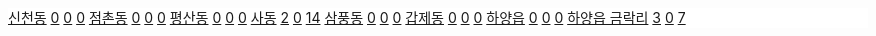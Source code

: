 
  <tr class="item">
    <td><a href="경상북도경산시신천동">신천동</a></td>
    <td><a href="경상북도경산시신천동">0</a></td>
    <td><a href="경상북도경산시신천동">0</a></td>
    <td><a href="경상북도경산시신천동">0</a></td>
  </tr>
    

  <tr class="item">
    <td><a href="경상북도경산시점촌동">점촌동</a></td>
    <td><a href="경상북도경산시점촌동">0</a></td>
    <td><a href="경상북도경산시점촌동">0</a></td>
    <td><a href="경상북도경산시점촌동">0</a></td>
  </tr>
    

  <tr class="item">
    <td><a href="경상북도경산시평산동">평산동</a></td>
    <td><a href="경상북도경산시평산동">0</a></td>
    <td><a href="경상북도경산시평산동">0</a></td>
    <td><a href="경상북도경산시평산동">0</a></td>
  </tr>
    

  <tr class="item">
    <td><a href="경상북도경산시사동">사동</a></td>
    <td><a href="경상북도경산시사동">2</a></td>
    <td><a href="경상북도경산시사동">0</a></td>
    <td><a href="경상북도경산시사동">14</a></td>
  </tr>
    

  <tr class="item">
    <td><a href="경상북도경산시삼풍동">삼풍동</a></td>
    <td><a href="경상북도경산시삼풍동">0</a></td>
    <td><a href="경상북도경산시삼풍동">0</a></td>
    <td><a href="경상북도경산시삼풍동">0</a></td>
  </tr>
    

  <tr class="item">
    <td><a href="경상북도경산시갑제동">갑제동</a></td>
    <td><a href="경상북도경산시갑제동">0</a></td>
    <td><a href="경상북도경산시갑제동">0</a></td>
    <td><a href="경상북도경산시갑제동">0</a></td>
  </tr>
    

  <tr class="item">
    <td><a href="경상북도경산시하양읍">하양읍</a></td>
    <td><a href="경상북도경산시하양읍">0</a></td>
    <td><a href="경상북도경산시하양읍">0</a></td>
    <td><a href="경상북도경산시하양읍">0</a></td>
  </tr>
    

  <tr class="item">
    <td><a href="경상북도경산시하양읍금락리">하양읍 금락리</a></td>
    <td><a href="경상북도경산시하양읍금락리">3</a></td>
    <td><a href="경상북도경산시하양읍금락리">0</a></td>
    <td><a href="경상북도경산시하양읍금락리">7</a></td>
  </tr>
    